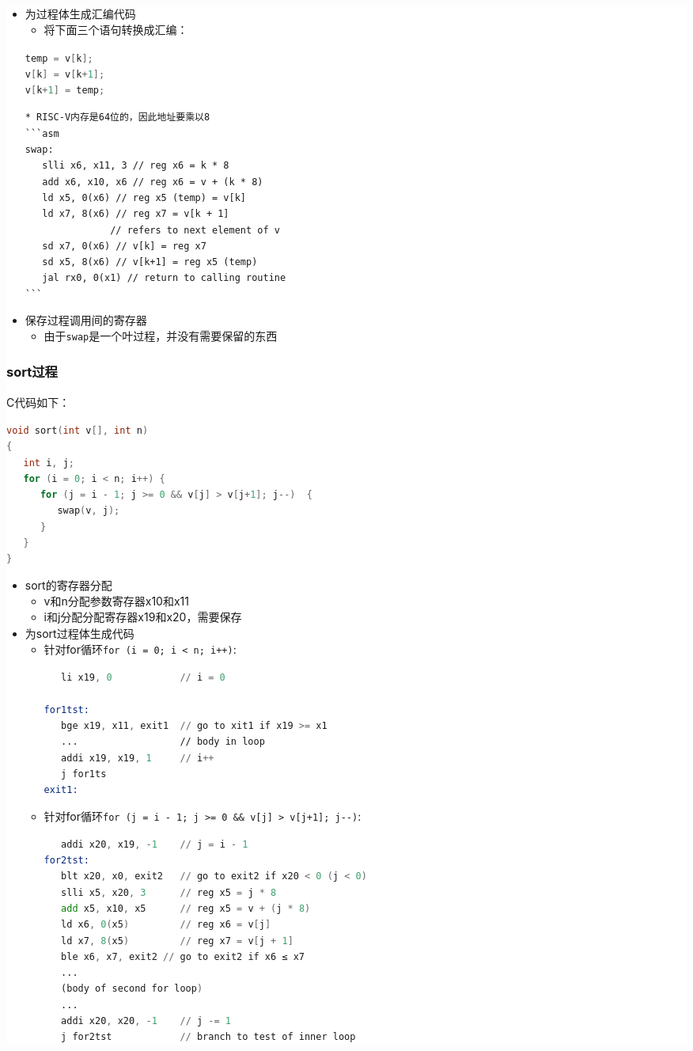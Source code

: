 * 为过程体生成汇编代码
   * 将下面三个语句转换成汇编：
   ```c
   temp = v[k];
   v[k] = v[k+1];
   v[k+1] = temp;
   ```
      * RISC-V内存是64位的，因此地址要乘以8
      ```asm
      swap:
         slli x6, x11, 3 // reg x6 = k * 8
         add x6, x10, x6 // reg x6 = v + (k * 8)
         ld x5, 0(x6) // reg x5 (temp) = v[k]
         ld x7, 8(x6) // reg x7 = v[k + 1]
                     // refers to next element of v
         sd x7, 0(x6) // v[k] = reg x7
         sd x5, 8(x6) // v[k+1] = reg x5 (temp)
         jal rx0, 0(x1) // return to calling routine
      ```
* 保存过程调用间的寄存器
   * 由于`swap`是一个叶过程，并没有需要保留的东西

### sort过程
C代码如下：
```c
void sort(int v[], int n)
{
   int i, j;
   for (i = 0; i < n; i++) {
      for (j = i - 1; j >= 0 && v[j] > v[j+1]; j--)  {
         swap(v, j);
      }
   }
}
```
* sort的寄存器分配
   * v和n分配参数寄存器x10和x11
   * i和j分配分配寄存器x19和x20，需要保存
* 为sort过程体生成代码
   * 针对for循环`for (i = 0; i < n; i++)`:
      ```asm
         li x19, 0            // i = 0
         
      for1tst:
         bge x19, x11, exit1  // go to xit1 if x19 >= x1
         ...                  // body in loop
         addi x19, x19, 1     // i++
         j for1ts
      exit1:
      ```
   * 针对for循环`for (j = i - 1; j >= 0 && v[j] > v[j+1]; j--)`:
      ```asm
         addi x20, x19, -1    // j = i - 1
      for2tst:
         blt x20, x0, exit2   // go to exit2 if x20 < 0 (j < 0)
         slli x5, x20, 3      // reg x5 = j * 8
         add x5, x10, x5      // reg x5 = v + (j * 8)
         ld x6, 0(x5)         // reg x6 = v[j]
         ld x7, 8(x5)         // reg x7 = v[j + 1]
         ble x6, x7, exit2 // go to exit2 if x6 ≤ x7
         ...
         (body of second for loop)
         ...
         addi x20, x20, -1    // j -= 1
         j for2tst            // branch to test of inner loop